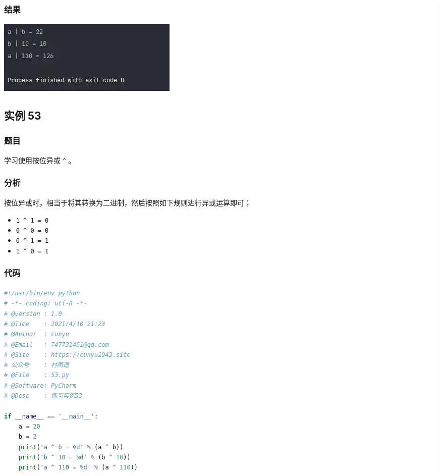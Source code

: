 

### 结果

![](assets/67730a9cbb95fe76a8df77fa7ddedd2b.webp)

## 实例 53

### 题目

学习使用按位异或 `^` 。

### 分析

按位异或时，相当于将其转换为二进制，然后按照如下规则进行异或运算即可；

-   `1 ^ 1 = 0`
-   `0 ^ 0 = 0`
-   `0 ^ 1 = 1`
-   `1 ^ 0 = 1`

### 代码

```Python
#!/usr/bin/env python
# -*- coding: utf-8 -*-
# @version : 1.0
# @Time    : 2021/4/10 21:23
# @Author  : cunyu
# @Email   : 747731461@qq.com
# @Site    : https://cunyu1943.site
# 公众号    : 村雨遥
# @File    : 53.py
# @Software: PyCharm
# @Desc    : 练习实例53

if __name__ == '__main__':
    a = 20
    b = 2
    print('a ^ b = %d' % (a ^ b))
    print('b ^ 10 = %d' % (b ^ 10))
    print('a ^ 110 = %d' % (a ^ 110))

```

